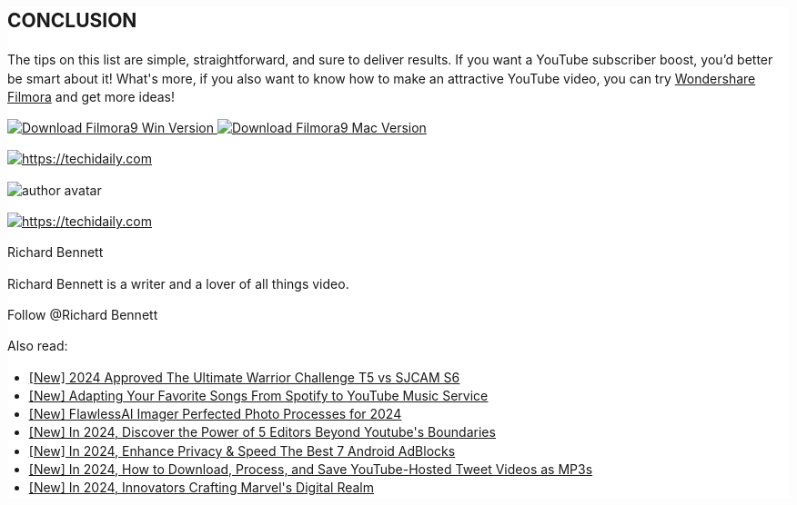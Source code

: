 ## **CONCLUSION**

The tips on this list are simple, straightforward, and sure to deliver results. If you want a YouTube subscriber boost, you’d better be smart about it! What's more, if you also want to know how to make an attractive YouTube video, you can try [Wondershare Filmora](https://tools.techidaily.com/wondershare/filmora/download/) and get more ideas!

[![Download Filmora9 Win Version](https://images.wondershare.com/filmora/guide/download-btn-win.jpg) ](https://tools.techidaily.com/wondershare/filmora/download/) [![Download Filmora9 Mac Version](https://images.wondershare.com/filmora/guide/download-btn-mac.jpg) ](https://tools.techidaily.com/wondershare/filmora/download/)


<a href="https://ephamedtechinc.pxf.io/c/5597632/2137229/26400" target="_top" id="2137229">
  <img src="//a.impactradius-go.com/display-ad/26400-2137229" border="0" alt="https://techidaily.com" width="728" height="90"/>
</a>
<img height="0" width="0" src="https://ephamedtechinc.pxf.io/i/5597632/2137229/26400" style="position:absolute;visibility:hidden;" border="0" />

![author avatar](https://images.wondershare.com/filmora/article-images/richard-bennett.jpg)


<a href="https://unicoeye.pxf.io/c/5597632/2134223/18498" target="_top" id="2134223">
  <img src="//a.impactradius-go.com/display-ad/18498-2134223" border="0" alt="https://techidaily.com" width="728" height="90"/>
</a>
<img height="0" width="0" src="https://unicoeye.pxf.io/i/5597632/2134223/18498" style="position:absolute;visibility:hidden;" border="0" />

Richard Bennett

Richard Bennett is a writer and a lover of all things video.

Follow @Richard Bennett


<ins class="adsbygoogle"
     style="display:block"
     data-ad-format="autorelaxed"
     data-ad-client="ca-pub-7571918770474297"
     data-ad-slot="1223367746"></ins>



<ins class="adsbygoogle"
     style="display:block"
     data-ad-client="ca-pub-7571918770474297"
     data-ad-slot="8358498916"
     data-ad-format="auto"
     data-full-width-responsive="true"></ins>

<span class="atpl-alsoreadstyle">Also read:</span>
<div><ul>
<li><a href="https://fox-http.techidaily.com/new-2024-approved-the-ultimate-warrior-challenge-t5-vs-sjcam-s6/"><u>[New] 2024 Approved The Ultimate Warrior Challenge T5 vs SJCAM S6</u></a></li>
<li><a href="https://youtube-docs.techidaily.com/dapting-your-favorite-songs-from-spotify-to-youtube-music-service/"><u>[New] Adapting Your Favorite Songs From Spotify to YouTube Music Service</u></a></li>
<li><a href="https://article-tips.techidaily.com/new-flawlessai-imager-perfected-photo-processes-for-2024/"><u>[New] FlawlessAI Imager Perfected Photo Processes for 2024</u></a></li>
<li><a href="https://youtube-docs.techidaily.com/n-2024-discover-the-power-of-5-editors-beyond-youtubes-boundaries/"><u>[New] In 2024, Discover the Power of 5 Editors Beyond Youtube's Boundaries</u></a></li>
<li><a href="https://youtube-docs.techidaily.com/n-2024-enhance-privacy-and-speed-the-best-7-android-adblocks/"><u>[New] In 2024, Enhance Privacy & Speed The Best 7 Android AdBlocks</u></a></li>
<li><a href="https://fox-friendly.techidaily.com/new-in-2024-how-to-download-process-and-save-youtube-hosted-tweet-videos-as-mp3s/"><u>[New] In 2024, How to Download, Process, and Save YouTube-Hosted Tweet Videos as MP3s</u></a></li>
<li><a href="https://youtube-docs.techidaily.com/n-2024-innovators-crafting-marvels-digital-realm/"><u>[New] In 2024, Innovators Crafting Marvel's Digital Realm</u></a></li>